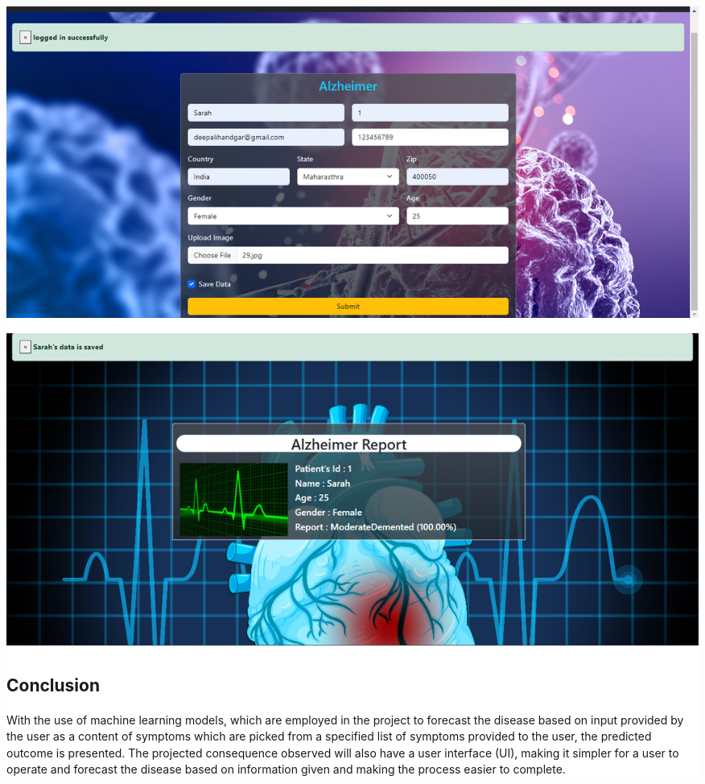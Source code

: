 ![](./media/image52.png)

![](./media/image53.png)


## **Conclusion** <a name="con"></a>

With the use of machine learning models, which are employed in the project to forecast the disease based on input provided by the user as a content of symptoms which are picked from a specified list of symptoms provided to the user, the predicted outcome is presented. The projected consequence observed will also have a user interface (UI), making it simpler for a user to operate and forecast the disease based on information given and making the process easier to complete.
